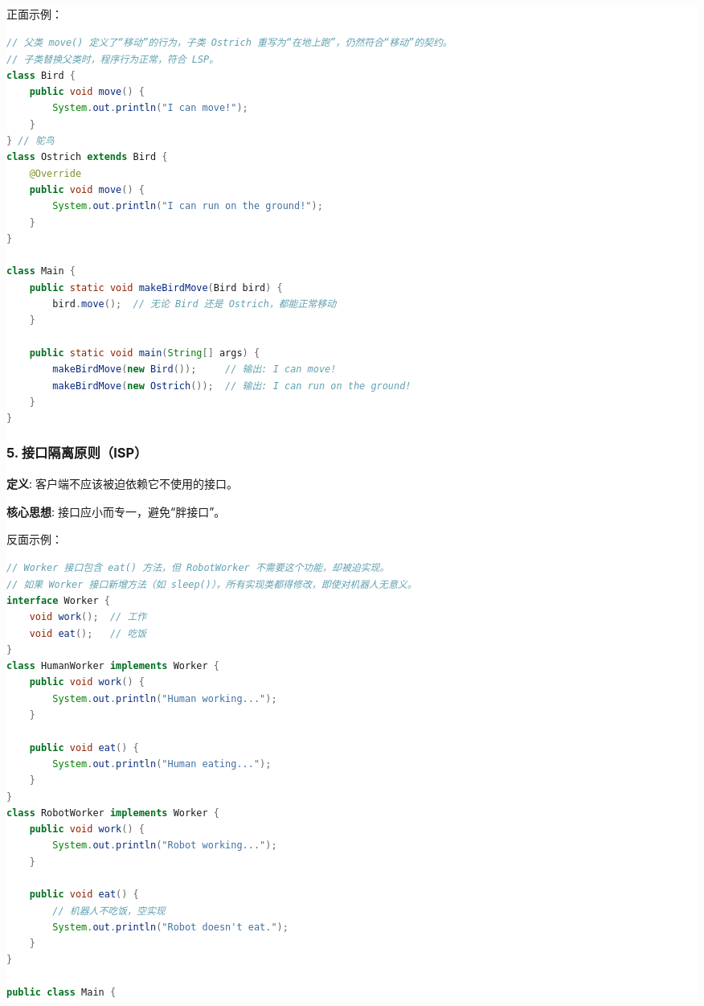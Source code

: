 正面示例：

```java
// 父类 move() 定义了“移动”的行为，子类 Ostrich 重写为“在地上跑”，仍然符合“移动”的契约。
// 子类替换父类时，程序行为正常，符合 LSP。
class Bird {
    public void move() {
        System.out.println("I can move!");
    }
} // 鸵鸟
class Ostrich extends Bird {
    @Override
    public void move() {
        System.out.println("I can run on the ground!");
    }
}

class Main {
    public static void makeBirdMove(Bird bird) {
        bird.move();  // 无论 Bird 还是 Ostrich，都能正常移动
    }

    public static void main(String[] args) {
        makeBirdMove(new Bird());     // 输出: I can move!
        makeBirdMove(new Ostrich());  // 输出: I can run on the ground!
    }
}
```



### 5. 接口隔离原则（ISP）

**定义**: 客户端不应该被迫依赖它不使用的接口。

**核心思想**: 接口应小而专一，避免“胖接口”。

反面示例：

```java
// Worker 接口包含 eat() 方法，但 RobotWorker 不需要这个功能，却被迫实现。
// 如果 Worker 接口新增方法（如 sleep()），所有实现类都得修改，即使对机器人无意义。
interface Worker {
    void work();  // 工作
    void eat();   // 吃饭
}
class HumanWorker implements Worker {
    public void work() {
        System.out.println("Human working...");
    }

    public void eat() {
        System.out.println("Human eating...");
    }
}
class RobotWorker implements Worker {
    public void work() {
        System.out.println("Robot working...");
    }

    public void eat() {
        // 机器人不吃饭，空实现
        System.out.println("Robot doesn't eat.");
    }
}

public class Main {
```